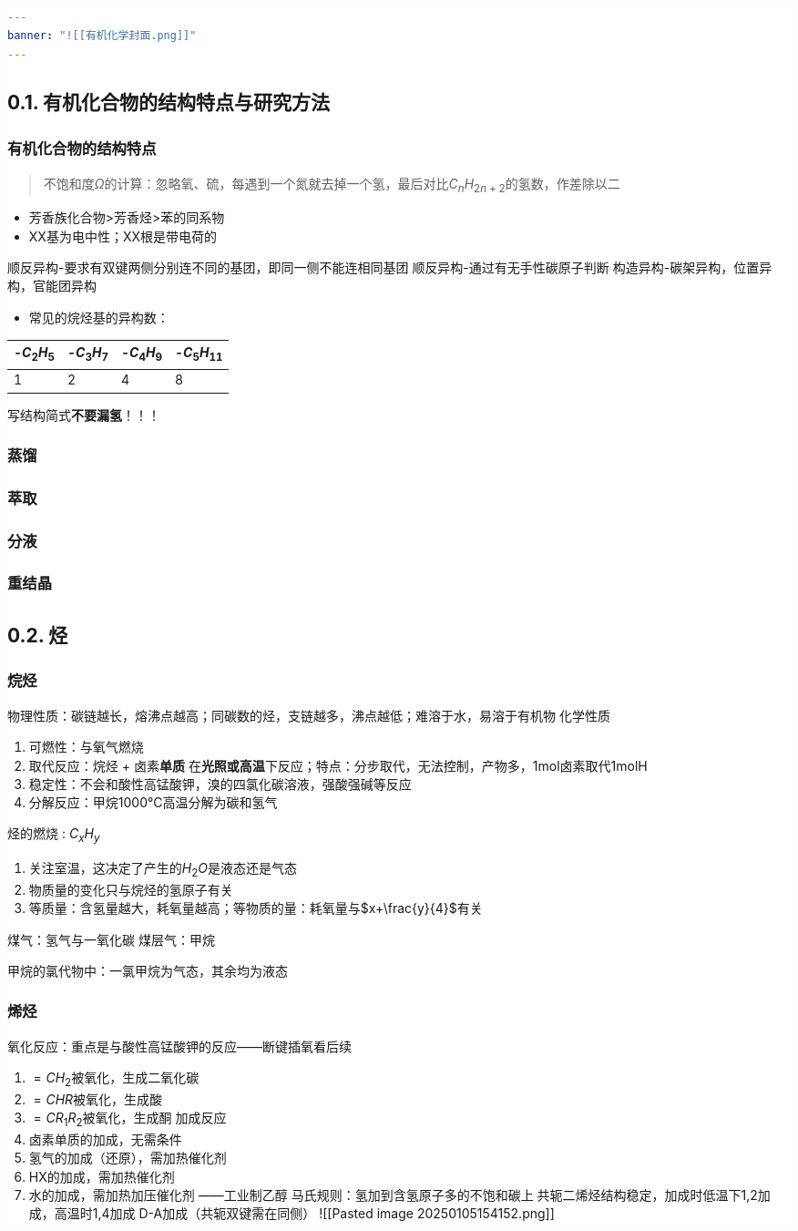 ```yaml
---
banner: "![[有机化学封面.png]]"
---
```

## 0.1. 有机化合物的结构特点与研究方法
### 有机化合物的结构特点
> 不饱和度$\Omega$的计算：忽略氧、硫，每遇到一个氮就去掉一个氢，最后对比$C_nH_{2n+2}$的氢数，作差除以二

- 芳香族化合物>芳香烃>苯的同系物
- XX基为电中性；XX根是带电荷的

顺反异构-要求有双键两侧分别连不同的基团，即同一侧不能连相同基团
顺反异构-通过有无手性碳原子判断
构造异构-碳架异构，位置异构，官能团异构

- 常见的烷烃基的异构数：

| -$C_2H_5$ | -$C_3H_7$ | -$C_4H_9$ | -$C_5H_{11}$ |
| --------- | --------- | --------- | ------------ |
| 1         | 2         | 4         | 8            |
写结构简式**不要漏氢**！！！
### 蒸馏
### 萃取
### 分液
### 重结晶

## 0.2. 烃
### 烷烃
物理性质：碳链越长，熔沸点越高；同碳数的烃，支链越多，沸点越低；难溶于水，易溶于有机物
化学性质
1. 可燃性：与氧气燃烧
2. 取代反应：烷烃 + 卤素**单质** 在**光照或高温**下反应；特点：分步取代，无法控制，产物多，1mol卤素取代1molH
3. 稳定性：不会和酸性高锰酸钾，溴的四氯化碳溶液，强酸强碱等反应
4. 分解反应：甲烷1000°C高温分解为碳和氢气

烃的燃烧 : $C_xH_y$
1. 关注室温，这决定了产生的$H_2O$是液态还是气态
2. 物质量的变化只与烷烃的氢原子有关
3. 等质量：含氢量越大，耗氧量越高；等物质的量：耗氧量与$x+\frac{y}{4}$有关

煤气：氢气与一氧化碳
煤层气：甲烷

甲烷的氯代物中：一氯甲烷为气态，其余均为液态
### 烯烃
氧化反应：重点是与酸性高锰酸钾的反应——断键插氧看后续
1. $=CH_2$被氧化，生成二氧化碳
2. $=CHR$被氧化，生成酸
3. $=CR_1R_2$被氧化，生成酮
加成反应
1. 卤素单质的加成，无需条件
2. 氢气的加成（还原），需加热催化剂
3. HX的加成，需加热催化剂
4. 水的加成，需加热加压催化剂 ——工业制乙醇
马氏规则：氢加到含氢原子多的不饱和碳上
共轭二烯烃结构稳定，加成时低温下1,2加成，高温时1,4加成
D-A加成（共轭双键需在同侧）
![[Pasted image 20250105154152.png]]